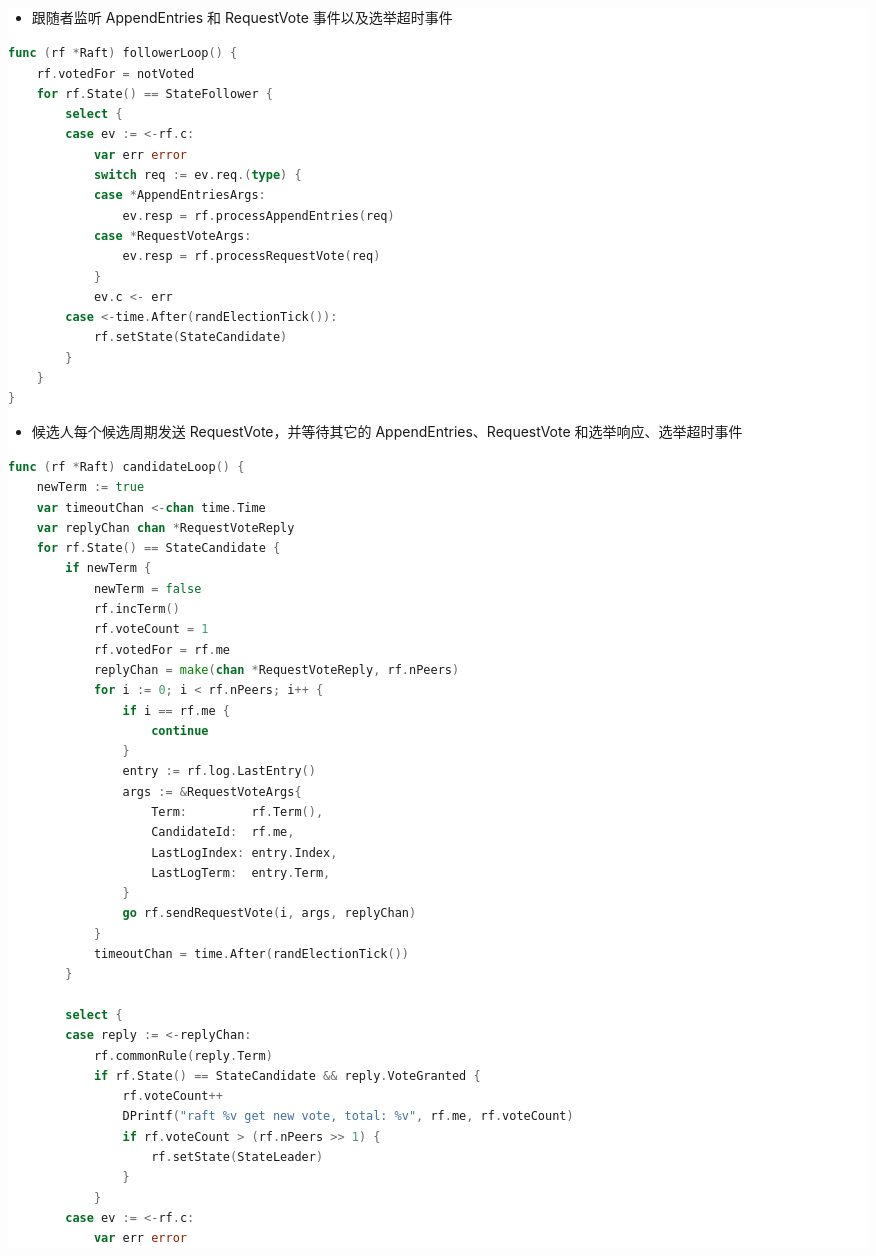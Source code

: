 - 跟随者监听 AppendEntries 和 RequestVote 事件以及选举超时事件

```go
func (rf *Raft) followerLoop() {
	rf.votedFor = notVoted
	for rf.State() == StateFollower {
		select {
		case ev := <-rf.c:
			var err error
			switch req := ev.req.(type) {
			case *AppendEntriesArgs:
				ev.resp = rf.processAppendEntries(req)
			case *RequestVoteArgs:
				ev.resp = rf.processRequestVote(req)
            }
			ev.c <- err
		case <-time.After(randElectionTick()):
			rf.setState(StateCandidate)
		}
    }
}
```

- 候选人每个候选周期发送 RequestVote，并等待其它的 AppendEntries、RequestVote 和选举响应、选举超时事件

```go
func (rf *Raft) candidateLoop() {
	newTerm := true
	var timeoutChan <-chan time.Time
	var replyChan chan *RequestVoteReply
	for rf.State() == StateCandidate {
		if newTerm {
			newTerm = false
			rf.incTerm()
			rf.voteCount = 1
			rf.votedFor = rf.me
			replyChan = make(chan *RequestVoteReply, rf.nPeers)
			for i := 0; i < rf.nPeers; i++ {
				if i == rf.me {
					continue
				}
				entry := rf.log.LastEntry()
				args := &RequestVoteArgs{
					Term:         rf.Term(),
					CandidateId:  rf.me,
					LastLogIndex: entry.Index,
					LastLogTerm:  entry.Term,
				}
				go rf.sendRequestVote(i, args, replyChan)
			}
			timeoutChan = time.After(randElectionTick())
		}

		select {
		case reply := <-replyChan:
			rf.commonRule(reply.Term)
			if rf.State() == StateCandidate && reply.VoteGranted {
				rf.voteCount++
				DPrintf("raft %v get new vote, total: %v", rf.me, rf.voteCount)
				if rf.voteCount > (rf.nPeers >> 1) {
					rf.setState(StateLeader)
				}
			}
		case ev := <-rf.c:
			var err error
```
